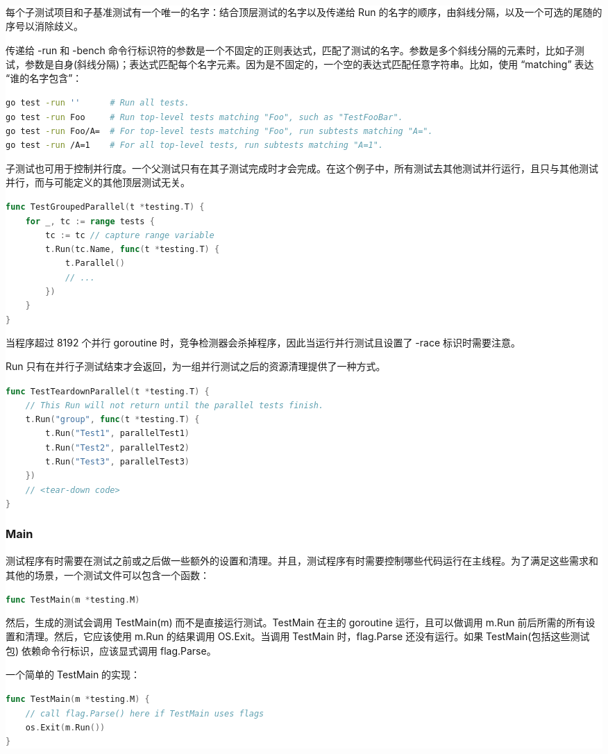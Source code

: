 每个子测试项目和子基准测试有一个唯一的名字：结合顶层测试的名字以及传递给 Run 的名字的顺序，由斜线分隔，以及一个可选的尾随的序号以消除歧义。

传递给 -run 和 -bench 命令行标识符的参数是一个不固定的正则表达式，匹配了测试的名字。参数是多个斜线分隔的元素时，比如子测试，参数是自身(斜线分隔)；表达式匹配每个名字元素。因为是不固定的，一个空的表达式匹配任意字符串。比如，使用 “matching” 表达 “谁的名字包含”：

```sh
go test -run ''      # Run all tests.
go test -run Foo     # Run top-level tests matching "Foo", such as "TestFooBar".
go test -run Foo/A=  # For top-level tests matching "Foo", run subtests matching "A=".
go test -run /A=1    # For all top-level tests, run subtests matching "A=1".
```

子测试也可用于控制并行度。一个父测试只有在其子测试完成时才会完成。在这个例子中，所有测试去其他测试并行运行，且只与其他测试并行，而与可能定义的其他顶层测试无关。

```go
func TestGroupedParallel(t *testing.T) {
    for _, tc := range tests {
        tc := tc // capture range variable
        t.Run(tc.Name, func(t *testing.T) {
            t.Parallel()
            // ...
        })
    }
}
```

当程序超过 8192 个并行 goroutine 时，竞争检测器会杀掉程序，因此当运行并行测试且设置了 -race 标识时需要注意。

Run 只有在并行子测试结束才会返回，为一组并行测试之后的资源清理提供了一种方式。

```go
func TestTeardownParallel(t *testing.T) {
    // This Run will not return until the parallel tests finish.
    t.Run("group", func(t *testing.T) {
        t.Run("Test1", parallelTest1)
        t.Run("Test2", parallelTest2)
        t.Run("Test3", parallelTest3)
    })
    // <tear-down code>
}
```

### Main

测试程序有时需要在测试之前或之后做一些额外的设置和清理。并且，测试程序有时需要控制哪些代码运行在主线程。为了满足这些需求和其他的场景，一个测试文件可以包含一个函数：

```go
func TestMain(m *testing.M)
```

然后，生成的测试会调用 TestMain(m) 而不是直接运行测试。TestMain 在主的 goroutine 运行，且可以做调用 m.Run 前后所需的所有设置和清理。然后，它应该使用 m.Run 的结果调用 OS.Exit。当调用 TestMain 时，flag.Parse 还没有运行。如果 TestMain(包括这些测试包) 依赖命令行标识，应该显式调用 flag.Parse。

一个简单的 TestMain 的实现：

```go
func TestMain(m *testing.M) {
    // call flag.Parse() here if TestMain uses flags
    os.Exit(m.Run())
}
```
